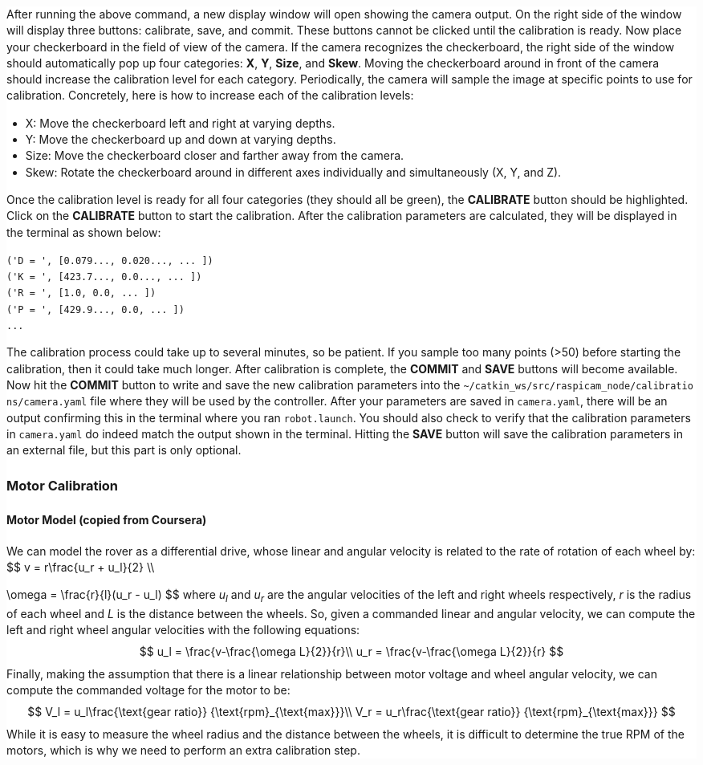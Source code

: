 After running the above command, a new display window will open showing the camera output. On the right side of the window will display three buttons: calibrate, save, and commit. These buttons cannot be clicked until the calibration is ready. Now place your checkerboard in the field of view of the camera. If the camera recognizes the checkerboard, the right side of the window should automatically pop up four categories: **X**, **Y**, **Size**, and **Skew**. Moving the checkerboard around in front of the camera should increase the  calibration level for each category. Periodically, the camera will sample the image at specific points to use for calibration. Concretely, here is how to increase each of the calibration levels:

* X: Move the checkerboard left and right at varying depths.
* Y: Move the checkerboard up and down at varying depths.
* Size: Move the checkerboard closer and farther away from the camera.
* Skew: Rotate the checkerboard around in different axes individually and simultaneously (X, Y, and Z).

Once the calibration level is ready for all four categories (they should all be green), the **CALIBRATE** button should be highlighted. Click on the **CALIBRATE** button to start the calibration. After the calibration parameters are calculated, they will be displayed in the terminal as shown below:

```
('D = ', [0.079..., 0.020..., ... ])
('K = ', [423.7..., 0.0..., ... ])
('R = ', [1.0, 0.0, ... ])
('P = ', [429.9..., 0.0, ... ])
...
```

The calibration process could take up to several minutes, so be patient. If you sample too many points (>50) before starting the calibration, then it could take much longer. After calibration is complete, the **COMMIT** and **SAVE** buttons will become available. Now hit the **COMMIT** button to write and save the new calibration parameters into the `~/catkin_ws/src/raspicam_node/calibrations/camera.yaml` file where they will be used by the controller. After your parameters are saved in `camera.yaml`, there will be an output confirming this in the terminal where you ran `robot.launch`. You should also check to verify that the calibration parameters in `camera.yaml` do indeed match the output shown in the terminal. Hitting the **SAVE** button will save the calibration parameters in an external file, but this part is only optional.

### Motor Calibration

#### Motor Model (copied from Coursera)

We can model the rover as a differential drive, whose linear and angular velocity is related to the rate of rotation of each wheel by:
$$
v = r\frac{u_r + u_l}{2} \\\

\omega = \frac{r}{l}(u_r - u_l)
$$
where $u_l$ and $u_r$ are the angular velocities of the left and right wheels respectively, $r$ is the radius of each wheel and $L$ is the distance between the wheels. So, given a commanded linear and angular velocity, we can compute the left and right wheel angular velocities with the following equations:
$$
u_l = \frac{v-\frac{\omega L}{2}}{r}\\
u_r = \frac{v-\frac{\omega L}{2}}{r}
$$
Finally, making the assumption that there is a linear relationship between motor voltage and wheel angular velocity, we can compute the commanded voltage for the motor to be:
$$
V_l = u_l\frac{\text{gear ratio}} {\text{rpm}_{\text{max}}}\\
V_r = u_r\frac{\text{gear ratio}} {\text{rpm}_{\text{max}}}
$$
While it is easy to measure the wheel radius and the distance between the wheels, it is difficult to determine the true RPM of the motors, which is why we need to perform an extra calibration step.
